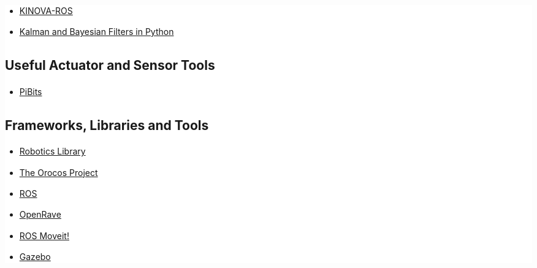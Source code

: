   * [KINOVA-ROS](https://github.com/Kinovarobotics/kinova-ros)

  * [Kalman and Bayesian Filters in Python](https://github.com/rlabbe/Kalman-and-Bayesian-Filters-in-Python)



## Useful Actuator and Sensor Tools

  * [PiBits](https://github.com/richardghirst/PiBits)
  
  
  
## Frameworks, Libraries and Tools

  * [Robotics Library](https://www.roboticslibrary.org/)
  
  * [The Orocos Project](http://www.orocos.org/)
  
  * [ROS](http://www.ros.org/)
  
  * [OpenRave](http://openrave.org/)
  
  * [ROS Moveit!](http://moveit.ros.org/)

  * [Gazebo](http://gazebosim.org/)
  
